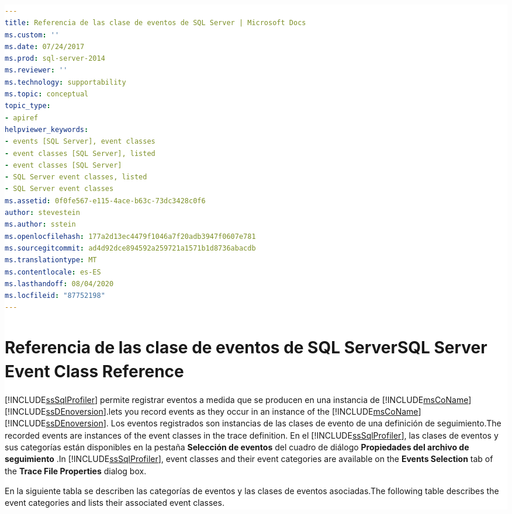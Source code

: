 ```yaml
---
title: Referencia de las clase de eventos de SQL Server | Microsoft Docs
ms.custom: ''
ms.date: 07/24/2017
ms.prod: sql-server-2014
ms.reviewer: ''
ms.technology: supportability
ms.topic: conceptual
topic_type:
- apiref
helpviewer_keywords:
- events [SQL Server], event classes
- event classes [SQL Server], listed
- event classes [SQL Server]
- SQL Server event classes, listed
- SQL Server event classes
ms.assetid: 0f0fe567-e115-4ace-b63c-73dc3428c0f6
author: stevestein
ms.author: sstein
ms.openlocfilehash: 177a2d13ec4479f1046a7f20adb3947f0607e781
ms.sourcegitcommit: ad4d92dce894592a259721a1571b1d8736abacdb
ms.translationtype: MT
ms.contentlocale: es-ES
ms.lasthandoff: 08/04/2020
ms.locfileid: "87752198"
---
```

# <a name="sql-server-event-class-reference"></a><span data-ttu-id="41e98-102">Referencia de las clase de eventos de SQL Server</span><span class="sxs-lookup"><span data-stu-id="41e98-102">SQL Server Event Class Reference</span></span>
  [!INCLUDE[ssSqlProfiler](../../includes/sssqlprofiler-md.md)] <span data-ttu-id="41e98-103">permite registrar eventos a medida que se producen en una instancia de [!INCLUDE[msCoName](../../includes/msconame-md.md)] [!INCLUDE[ssDEnoversion](../../includes/ssdenoversion-md.md)].</span><span class="sxs-lookup"><span data-stu-id="41e98-103">lets you record events as they occur in an instance of the [!INCLUDE[msCoName](../../includes/msconame-md.md)] [!INCLUDE[ssDEnoversion](../../includes/ssdenoversion-md.md)].</span></span> <span data-ttu-id="41e98-104">Los eventos registrados son instancias de las clases de evento de una definición de seguimiento.</span><span class="sxs-lookup"><span data-stu-id="41e98-104">The recorded events are instances of the event classes in the trace definition.</span></span> <span data-ttu-id="41e98-105">En el [!INCLUDE[ssSqlProfiler](../../includes/sssqlprofiler-md.md)], las clases de eventos y sus categorías están disponibles en la pestaña **Selección de eventos** del cuadro de diálogo **Propiedades del archivo de seguimiento** .</span><span class="sxs-lookup"><span data-stu-id="41e98-105">In [!INCLUDE[ssSqlProfiler](../../includes/sssqlprofiler-md.md)], event classes and their event categories are available on the **Events Selection** tab of the **Trace File Properties** dialog box.</span></span>  
  
 <span data-ttu-id="41e98-106">En la siguiente tabla se describen las categorías de eventos y las clases de eventos asociadas.</span><span class="sxs-lookup"><span data-stu-id="41e98-106">The following table describes the event categories and lists their associated event classes.</span></span>  
  